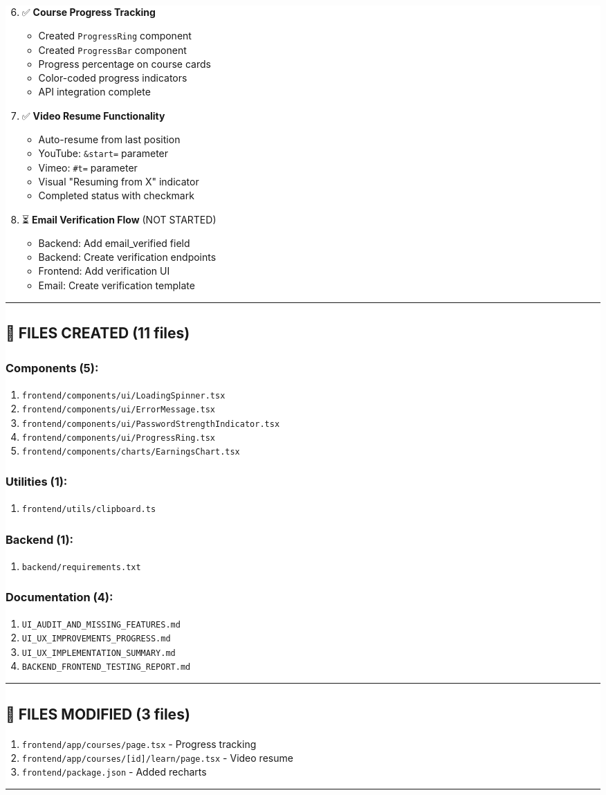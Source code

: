 6. ✅ **Course Progress Tracking**
   - Created `ProgressRing` component
   - Created `ProgressBar` component
   - Progress percentage on course cards
   - Color-coded progress indicators
   - API integration complete

7. ✅ **Video Resume Functionality**
   - Auto-resume from last position
   - YouTube: `&start=` parameter
   - Vimeo: `#t=` parameter
   - Visual "Resuming from X" indicator
   - Completed status with checkmark

8. ⏳ **Email Verification Flow** (NOT STARTED)
   - Backend: Add email_verified field
   - Backend: Create verification endpoints
   - Frontend: Add verification UI
   - Email: Create verification template

---

## 📁 **FILES CREATED (11 files)**

### **Components (5):**
1. `frontend/components/ui/LoadingSpinner.tsx`
2. `frontend/components/ui/ErrorMessage.tsx`
3. `frontend/components/ui/PasswordStrengthIndicator.tsx`
4. `frontend/components/ui/ProgressRing.tsx`
5. `frontend/components/charts/EarningsChart.tsx`

### **Utilities (1):**
1. `frontend/utils/clipboard.ts`

### **Backend (1):**
1. `backend/requirements.txt`

### **Documentation (4):**
1. `UI_AUDIT_AND_MISSING_FEATURES.md`
2. `UI_UX_IMPROVEMENTS_PROGRESS.md`
3. `UI_UX_IMPLEMENTATION_SUMMARY.md`
4. `BACKEND_FRONTEND_TESTING_REPORT.md`

---

## 📝 **FILES MODIFIED (3 files)**

1. `frontend/app/courses/page.tsx` - Progress tracking
2. `frontend/app/courses/[id]/learn/page.tsx` - Video resume
3. `frontend/package.json` - Added recharts

---